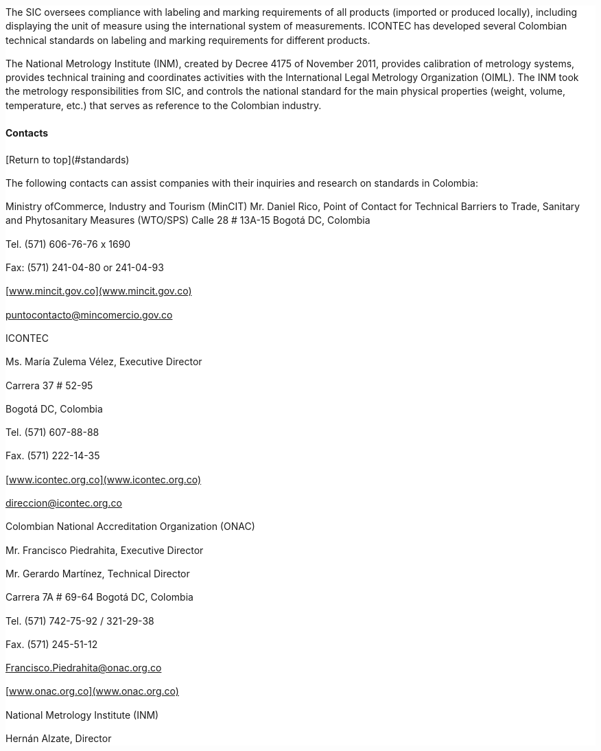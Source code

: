 The SIC oversees compliance with labeling and marking requirements of all products (imported or produced locally), including displaying the unit of measure using the international system of measurements. ICONTEC has developed several Colombian technical standards on labeling and marking requirements for different products.

The National Metrology Institute (INM), created by Decree 4175 of November 2011, provides calibration of metrology systems, provides technical training and coordinates activities with the International Legal Metrology Organization (OIML). The INM took the metrology responsibilities from SIC, and controls the national standard for the main physical properties (weight, volume, temperature, etc.) that serves as reference to the Colombian industry.

<h4 id="contacts">Contacts</h4> [Return to top](#standards)

The following contacts can assist companies with their inquiries and research on standards in Colombia:

Ministry ofCommerce, Industry and Tourism (MinCIT) Mr. Daniel Rico, Point of Contact for Technical Barriers to Trade, Sanitary and Phytosanitary Measures (WTO/SPS) Calle 28 # 13A-15 Bogotá DC, Colombia

Tel. (571) 606-76-76 x 1690

Fax: (571) 241-04-80 or 241-04-93 

[www.mincit.gov.co](www.mincit.gov.co)

[puntocontacto@mincomercio.gov.co](puntocontacto@mincomercio.gov.co)

ICONTEC

Ms. María Zulema Vélez, Executive Director 

Carrera 37 # 52-95 

Bogotá DC, Colombia 

Tel. (571) 607-88-88 

Fax. (571) 222-14-35 

[www.icontec.org.co](www.icontec.org.co)

[direccion@icontec.org.co](direccion@icontec.org.co)

Colombian National Accreditation Organization (ONAC) 

Mr. Francisco Piedrahita, Executive Director

Mr. Gerardo Martínez, Technical Director 

Carrera 7A # 69-64 Bogotá DC, Colombia 

Tel. (571) 742-75-92 / 321-29-38 

Fax. (571) 245-51-12 

[Francisco.Piedrahita@onac.org.co](Francisco.Piedrahita@onac.org.co)

[www.onac.org.co](www.onac.org.co)

National Metrology Institute (INM) 

Hernán Alzate, Director 
